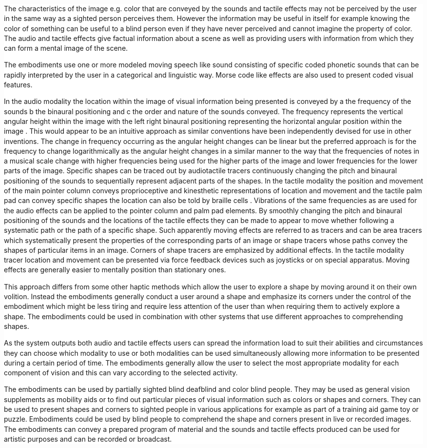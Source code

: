 The characteristics of the image e.g. color that are conveyed by the sounds and tactile effects may not be perceived by the user in the same way as a sighted person perceives them. However the information may be useful in itself for example knowing the color of something can be useful to a blind person even if they have never perceived and cannot imagine the property of color. The audio and tactile effects give factual information about a scene as well as providing users with information from which they can form a mental image of the scene.

The embodiments use one or more modeled moving speech like sound consisting of specific coded phonetic sounds that can be rapidly interpreted by the user in a categorical and linguistic way. Morse code like effects are also used to present coded visual features.

In the audio modality the location within the image of visual information being presented is conveyed by a the frequency of the sounds b the binaural positioning and c the order and nature of the sounds conveyed. The frequency represents the vertical angular height within the image with the left right binaural positioning representing the horizontal angular position within the image . This would appear to be an intuitive approach as similar conventions have been independently devised for use in other inventions. The change in frequency occurring as the angular height changes can be linear but the preferred approach is for the frequency to change logarithmically as the angular height changes in a similar manner to the way that the frequencies of notes in a musical scale change with higher frequencies being used for the higher parts of the image and lower frequencies for the lower parts of the image. Specific shapes can be traced out by audiotactile tracers continuously changing the pitch and binaural positioning of the sounds to sequentially represent adjacent parts of the shapes. In the tactile modality the position and movement of the main pointer column conveys proprioceptive and kinesthetic representations of location and movement and the tactile palm pad can convey specific shapes the location can also be told by braille cells . Vibrations of the same frequencies as are used for the audio effects can be applied to the pointer column and palm pad elements. By smoothly changing the pitch and binaural positioning of the sounds and the locations of the tactile effects they can be made to appear to move whether following a systematic path or the path of a specific shape. Such apparently moving effects are referred to as tracers and can be area tracers which systematically present the properties of the corresponding parts of an image or shape tracers whose paths convey the shapes of particular items in an image. Corners of shape tracers are emphasized by additional effects. In the tactile modality tracer location and movement can be presented via force feedback devices such as joysticks or on special apparatus. Moving effects are generally easier to mentally position than stationary ones.

This approach differs from some other haptic methods which allow the user to explore a shape by moving around it on their own volition. Instead the embodiments generally conduct a user around a shape and emphasize its corners under the control of the embodiment which might be less tiring and require less attention of the user than when requiring them to actively explore a shape. The embodiments could be used in combination with other systems that use different approaches to comprehending shapes.

As the system outputs both audio and tactile effects users can spread the information load to suit their abilities and circumstances they can choose which modality to use or both modalities can be used simultaneously allowing more information to be presented during a certain period of time. The embodiments generally allow the user to select the most appropriate modality for each component of vision and this can vary according to the selected activity.

The embodiments can be used by partially sighted blind deafblind and color blind people. They may be used as general vision supplements as mobility aids or to find out particular pieces of visual information such as colors or shapes and corners. They can be used to present shapes and corners to sighted people in various applications for example as part of a training aid game toy or puzzle. Embodiments could be used by blind people to comprehend the shape and corners present in live or recorded images. The embodiments can convey a prepared program of material and the sounds and tactile effects produced can be used for artistic purposes and can be recorded or broadcast.

